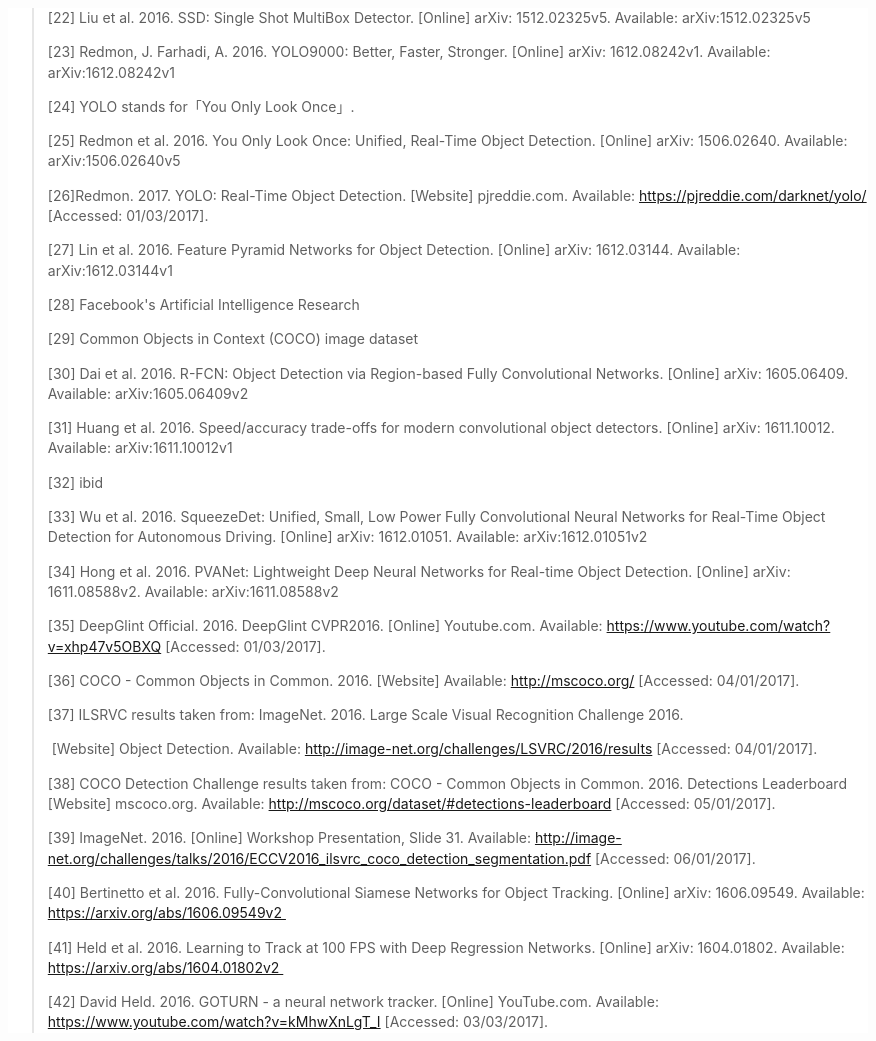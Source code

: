> [22] Liu et al. 2016\. SSD: Single Shot MultiBox Detector. [Online] arXiv: 1512.02325v5\. Available: arXiv:1512.02325v5
> 
> [23] Redmon, J. Farhadi, A. 2016\. YOLO9000: Better, Faster, Stronger. [Online] arXiv: 1612.08242v1\. Available: arXiv:1612.08242v1 
> 
> [24] YOLO stands for「You Only Look Once」.
> 
> [25] Redmon et al. 2016\. You Only Look Once: Unified, Real-Time Object Detection. [Online] arXiv: 1506.02640\. Available: arXiv:1506.02640v5 
> 
> [26]Redmon. 2017\. YOLO: Real-Time Object Detection. [Website] pjreddie.com. Available: https://pjreddie.com/darknet/yolo/ [Accessed: 01/03/2017].
> 
> [27] Lin et al. 2016\. Feature Pyramid Networks for Object Detection. [Online] arXiv: 1612.03144\. Available: arXiv:1612.03144v1
> 
> [28] Facebook's Artificial Intelligence Research
> 
> [29] Common Objects in Context (COCO) image dataset
> 
> [30] Dai et al. 2016\. R-FCN: Object Detection via Region-based Fully Convolutional Networks. [Online] arXiv: 1605.06409\. Available: arXiv:1605.06409v2 
> 
> [31] Huang et al. 2016\. Speed/accuracy trade-offs for modern convolutional object detectors. [Online] arXiv: 1611.10012\. Available: arXiv:1611.10012v1
> 
> [32] ibid
> 
> [33] Wu et al. 2016\. SqueezeDet: Unified, Small, Low Power Fully Convolutional Neural Networks for Real-Time Object Detection for Autonomous Driving. [Online] arXiv: 1612.01051\. Available: arXiv:1612.01051v2
> 
> [34] Hong et al. 2016\. PVANet: Lightweight Deep Neural Networks for Real-time Object Detection. [Online] arXiv: 1611.08588v2\. Available: arXiv:1611.08588v2
> 
> [35] DeepGlint Official. 2016\. DeepGlint CVPR2016\. [Online] Youtube.com. Available: https://www.youtube.com/watch?v=xhp47v5OBXQ [Accessed: 01/03/2017].
> 
> [36] COCO - Common Objects in Common. 2016\. [Website] Available: http://mscoco.org/ [Accessed: 04/01/2017].
> 
> [37] ILSRVC results taken from: ImageNet. 2016\. Large Scale Visual Recognition Challenge 2016.
> 
>  [Website] Object Detection. Available: http://image-net.org/challenges/LSVRC/2016/results [Accessed: 04/01/2017].
> 
> [38] COCO Detection Challenge results taken from: COCO - Common Objects in Common. 2016\. Detections Leaderboard [Website] mscoco.org. Available: http://mscoco.org/dataset/#detections-leaderboard [Accessed: 05/01/2017].
> 
> [39] ImageNet. 2016\. [Online] Workshop Presentation, Slide 31\. Available: http://image-net.org/challenges/talks/2016/ECCV2016_ilsvrc_coco_detection_segmentation.pdf [Accessed: 06/01/2017].
> 
> [40] Bertinetto et al. 2016\. Fully-Convolutional Siamese Networks for Object Tracking. [Online] arXiv: 1606.09549\. Available: https://arxiv.org/abs/1606.09549v2 
> 
> [41] Held et al. 2016\. Learning to Track at 100 FPS with Deep Regression Networks. [Online] arXiv: 1604.01802\. Available: https://arxiv.org/abs/1604.01802v2 
> 
> [42] David Held. 2016\. GOTURN - a neural network tracker. [Online] YouTube.com. Available: https://www.youtube.com/watch?v=kMhwXnLgT_I [Accessed: 03/03/2017].
> 